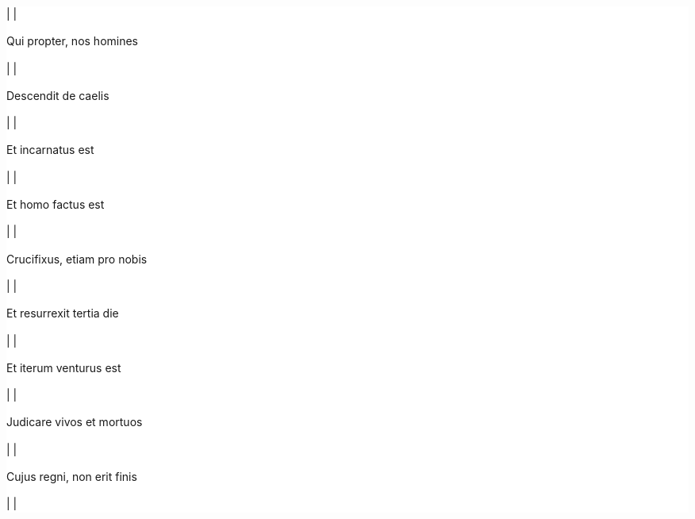  |
| 

Qui propter, nos homines

 |
| 

Descendit de caelis

 |
| 

Et incarnatus est

 |
| 

Et homo factus est

 |
| 

Crucifixus, etiam pro nobis

 |
| 

Et resurrexit tertia die

 |
| 

Et iterum venturus est

 |
| 

Judicare vivos et mortuos

 |
| 

Cujus regni, non erit finis

 |
| 

